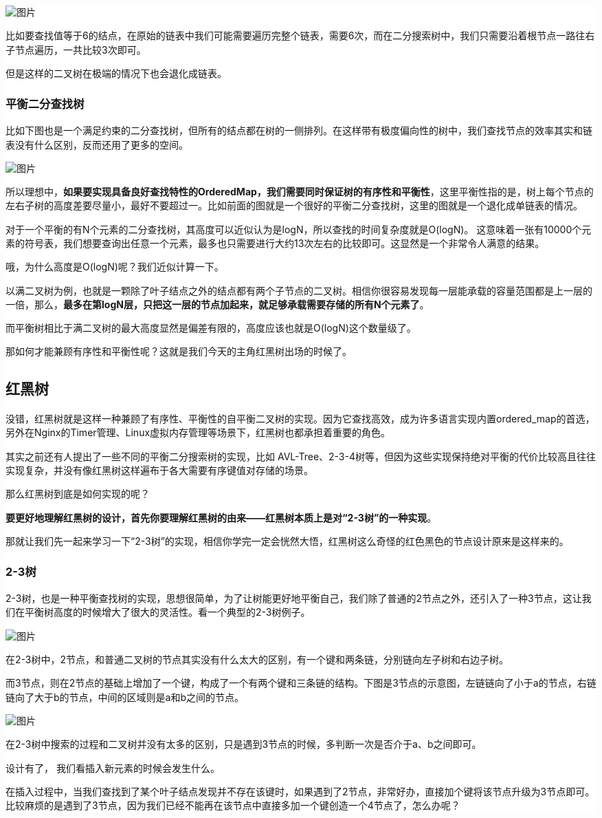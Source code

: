 ![图片](/images/业务开发算法50讲/03.基础数据结构篇/resourceimage77b57782c6f1afd22869fecc36a39a3668b5.jpg)

比如要查找值等于6的结点，在原始的链表中我们可能需要遍历完整个链表，需要6次，而在二分搜索树中，我们只需要沿着根节点一路往右子节点遍历，一共比较3次即可。

但是这样的二叉树在极端的情况下也会退化成链表。

### 平衡二分查找树

比如下图也是一个满足约束的二分查找树，但所有的结点都在树的一侧排列。在这样带有极度偏向性的树中，我们查找节点的效率其实和链表没有什么区别，反而还用了更多的空间。

![图片](/images/业务开发算法50讲/03.基础数据结构篇/resourceimage50yy50bdcd36efc945b592f39dbd64ebc4yy.jpg)

所以理想中，**如果要实现具备良好查找特性的OrderedMap，我们需要同时保证树的有序性和平衡性**，这里平衡性指的是，树上每个节点的左右子树的高度差要尽量小，最好不要超过一。比如前面的图就是一个很好的平衡二分查找树，这里的图就是一个退化成单链表的情况。

对于一个平衡的有N个元素的二分查找树，其高度可以近似认为是logN，所以查找的时间复杂度就是O\(logN\)。 这意味着一张有10000个元素的符号表，我们想要查询出任意一个元素，最多也只需要进行大约13次左右的比较即可。这显然是一个非常令人满意的结果。

哦，为什么高度是O\(logN\)呢？我们近似计算一下。

以满二叉树为例，也就是一颗除了叶子结点之外的结点都有两个子节点的二叉树。相信你很容易发现每一层能承载的容量范围都是上一层的一倍，那么，**最多在第logN层，只把这一层的节点加起来，就足够承载需要存储的所有N个元素了**。

而平衡树相比于满二叉树的最大高度显然是偏差有限的，高度应该也就是O\(logN\)这个数量级了。

那如何才能兼顾有序性和平衡性呢？这就是我们今天的主角红黑树出场的时候了。

## 红黑树

没错，红黑树就是这样一种兼顾了有序性、平衡性的自平衡二叉树的实现。因为它查找高效，成为许多语言实现内置ordered\_map的首选，另外在Nginx的Timer管理、Linux虚拟内存管理等场景下，红黑树也都承担着重要的角色。

其实之前还有人提出了一些不同的平衡二分搜索树的实现，比如 AVL-Tree、2-3-4树等，但因为这些实现保持绝对平衡的代价比较高且往往实现复杂，并没有像红黑树这样遍布于各大需要有序键值对存储的场景。

那么红黑树到底是如何实现的呢？

**要更好地理解红黑树的设计，首先你要理解红黑树的由来——红黑树本质上是对“2-3树”的一种实现**。

那就让我们先一起来学习一下“2-3树”的实现，相信你学完一定会恍然大悟，红黑树这么奇怪的红色黑色的节点设计原来是这样来的。

### 2-3树

2-3树，也是一种平衡查找树的实现，思想很简单，为了让树能更好地平衡自己，我们除了普通的2节点之外，还引入了一种3节点，这让我们在平衡树高度的时候增大了很大的灵活性。看一个典型的2-3树例子。

![图片](/images/业务开发算法50讲/03.基础数据结构篇/resourceimageaf5aaf78134ab437a4125ecc5363e425fc5a.jpg)

在2-3树中，2节点，和普通二叉树的节点其实没有什么太大的区别，有一个键和两条链，分别链向左子树和右边子树。

而3节点，则在2节点的基础上增加了一个键，构成了一个有两个键和三条链的结构。下图是3节点的示意图，左链链向了小于a的节点，右链链向了大于b的节点，中间的区域则是a和b之间的节点。

![图片](/images/业务开发算法50讲/03.基础数据结构篇/resourceimagedd5add04351185eed9dba1a711e7971da85a.jpg)

在2-3树中搜索的过程和二叉树并没有太多的区别，只是遇到3节点的时候，多判断一次是否介于a、b之间即可。

设计有了， 我们看插入新元素的时候会发生什么。

在插入过程中，当我们查找到了某个叶子结点发现并不存在该键时，如果遇到了2节点，非常好办，直接加个键将该节点升级为3节点即可。比较麻烦的是遇到了3节点，因为我们已经不能再在该节点中直接多加一个键创造一个4节点了，怎么办呢？
